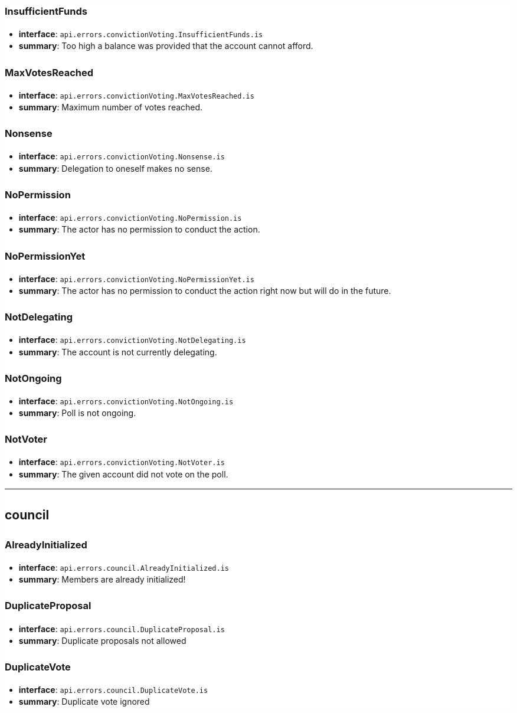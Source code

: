 ### InsufficientFunds
- **interface**: `api.errors.convictionVoting.InsufficientFunds.is`
- **summary**:    Too high a balance was provided that the account cannot afford. 
 
### MaxVotesReached
- **interface**: `api.errors.convictionVoting.MaxVotesReached.is`
- **summary**:    Maximum number of votes reached. 
 
### Nonsense
- **interface**: `api.errors.convictionVoting.Nonsense.is`
- **summary**:    Delegation to oneself makes no sense. 
 
### NoPermission
- **interface**: `api.errors.convictionVoting.NoPermission.is`
- **summary**:    The actor has no permission to conduct the action. 
 
### NoPermissionYet
- **interface**: `api.errors.convictionVoting.NoPermissionYet.is`
- **summary**:    The actor has no permission to conduct the action right now but will do in the future. 
 
### NotDelegating
- **interface**: `api.errors.convictionVoting.NotDelegating.is`
- **summary**:    The account is not currently delegating. 
 
### NotOngoing
- **interface**: `api.errors.convictionVoting.NotOngoing.is`
- **summary**:    Poll is not ongoing. 
 
### NotVoter
- **interface**: `api.errors.convictionVoting.NotVoter.is`
- **summary**:    The given account did not vote on the poll. 

___


## council
 
### AlreadyInitialized
- **interface**: `api.errors.council.AlreadyInitialized.is`
- **summary**:    Members are already initialized! 
 
### DuplicateProposal
- **interface**: `api.errors.council.DuplicateProposal.is`
- **summary**:    Duplicate proposals not allowed 
 
### DuplicateVote
- **interface**: `api.errors.council.DuplicateVote.is`
- **summary**:    Duplicate vote ignored 
 